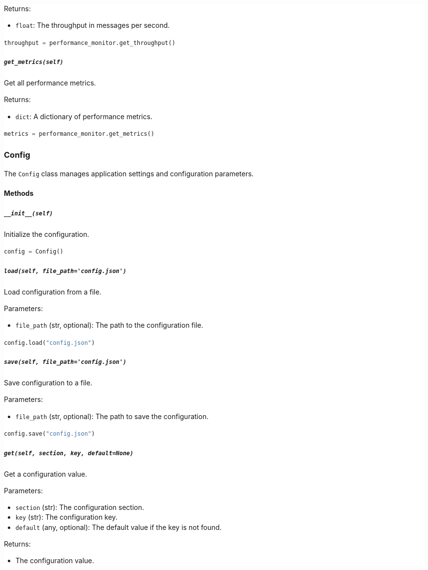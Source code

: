 Returns:
- `float`: The throughput in messages per second.

```python
throughput = performance_monitor.get_throughput()
```

##### `get_metrics(self)`
Get all performance metrics.

Returns:
- `dict`: A dictionary of performance metrics.

```python
metrics = performance_monitor.get_metrics()
```

### Config

The `Config` class manages application settings and configuration parameters.

#### Methods

##### `__init__(self)`
Initialize the configuration.

```python
config = Config()
```

##### `load(self, file_path='config.json')`
Load configuration from a file.

Parameters:
- `file_path` (str, optional): The path to the configuration file.

```python
config.load("config.json")
```

##### `save(self, file_path='config.json')`
Save configuration to a file.

Parameters:
- `file_path` (str, optional): The path to save the configuration.

```python
config.save("config.json")
```

##### `get(self, section, key, default=None)`
Get a configuration value.

Parameters:
- `section` (str): The configuration section.
- `key` (str): The configuration key.
- `default` (any, optional): The default value if the key is not found.

Returns:
- The configuration value.

